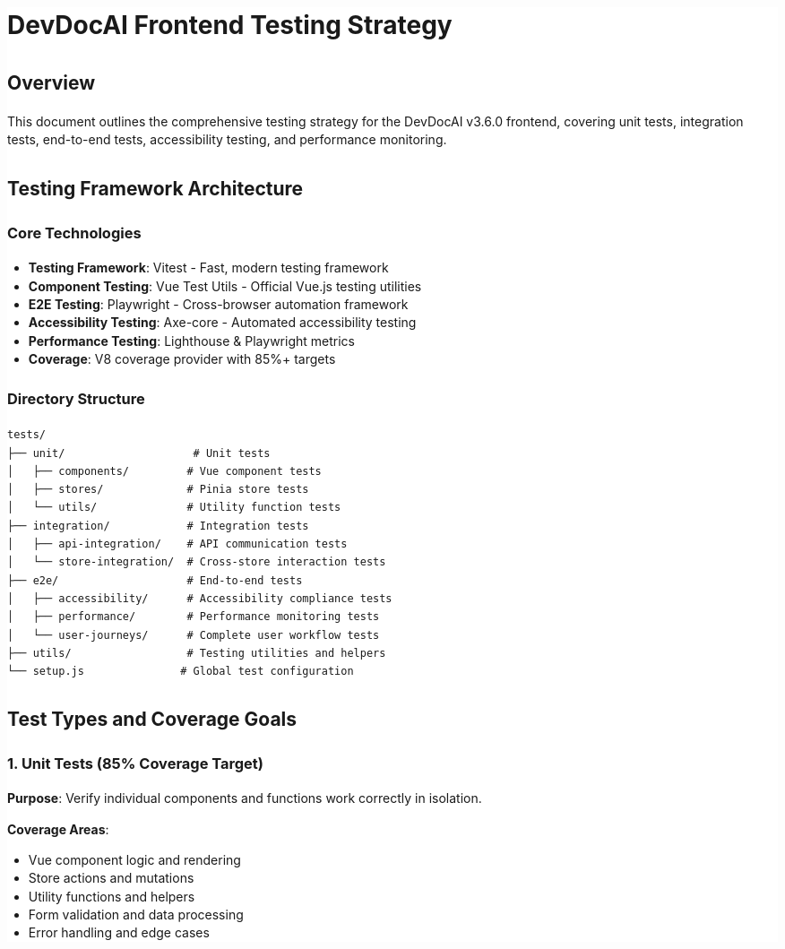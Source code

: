 # DevDocAI Frontend Testing Strategy

## Overview

This document outlines the comprehensive testing strategy for the DevDocAI v3.6.0 frontend, covering unit tests, integration tests, end-to-end tests, accessibility testing, and performance monitoring.

## Testing Framework Architecture

### Core Technologies

- **Testing Framework**: Vitest - Fast, modern testing framework
- **Component Testing**: Vue Test Utils - Official Vue.js testing utilities
- **E2E Testing**: Playwright - Cross-browser automation framework
- **Accessibility Testing**: Axe-core - Automated accessibility testing
- **Performance Testing**: Lighthouse & Playwright metrics
- **Coverage**: V8 coverage provider with 85%+ targets

### Directory Structure

```
tests/
├── unit/                    # Unit tests
│   ├── components/         # Vue component tests
│   ├── stores/             # Pinia store tests
│   └── utils/              # Utility function tests
├── integration/            # Integration tests
│   ├── api-integration/    # API communication tests
│   └── store-integration/  # Cross-store interaction tests
├── e2e/                    # End-to-end tests
│   ├── accessibility/      # Accessibility compliance tests
│   ├── performance/        # Performance monitoring tests
│   └── user-journeys/      # Complete user workflow tests
├── utils/                  # Testing utilities and helpers
└── setup.js               # Global test configuration
```

## Test Types and Coverage Goals

### 1. Unit Tests (85% Coverage Target)

**Purpose**: Verify individual components and functions work correctly in isolation.

**Coverage Areas**:
- Vue component logic and rendering
- Store actions and mutations
- Utility functions and helpers
- Form validation and data processing
- Error handling and edge cases
